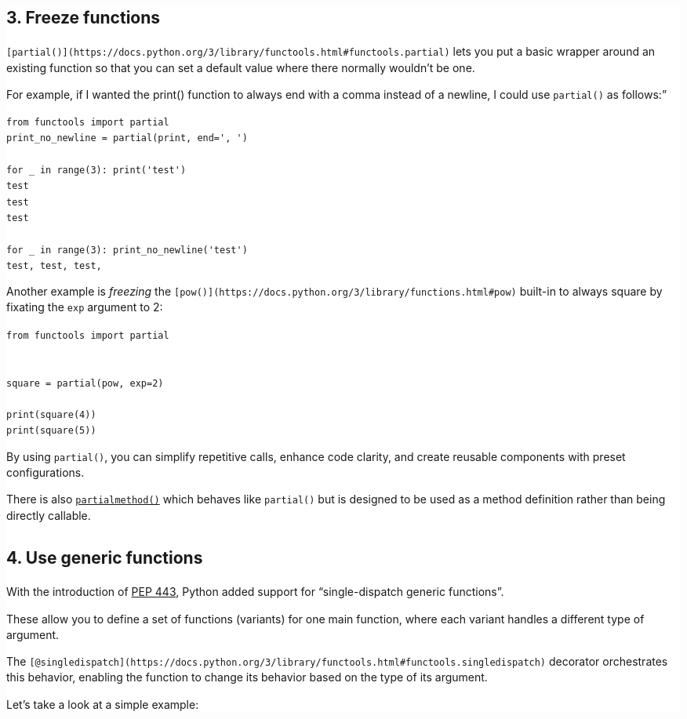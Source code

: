3\. Freeze functions
--------------------

`[partial()](https://docs.python.org/3/library/functools.html#functools.partial)` lets you put a basic wrapper around an existing function so that you can set a default value where there normally wouldn’t be one.

For example, if I wanted the print() function to always end with a comma instead of a newline, I could use `partial()` as follows:”

```
from functools import partial
print_no_newline = partial(print, end=', ')

for _ in range(3): print('test')
test
test
test

for _ in range(3): print_no_newline('test')
test, test, test,
```

Another example is _freezing_ the `[pow()](https://docs.python.org/3/library/functions.html#pow)` built-in to always square by fixating the `exp` argument to 2:

```
from functools import partial


square = partial(pow, exp=2)

print(square(4)) 
print(square(5)) 
```

By using `partial()`, you can simplify repetitive calls, enhance code clarity, and create reusable components with preset configurations.

There is also [`partialmethod()`](https://docs.python.org/3/library/functools.html#functools.partialmethod) which behaves like `partial()` but is designed to be used as a method definition rather than being directly callable.

4\. Use generic functions
-------------------------

With the introduction of [PEP 443](https://peps.python.org/pep-0443/), Python added support for “single-dispatch generic functions”.

These allow you to define a set of functions (variants) for one main function, where each variant handles a different type of argument.

The `[@singledispatch](https://docs.python.org/3/library/functools.html#functools.singledispatch)` decorator orchestrates this behavior, enabling the function to change its behavior based on the type of its argument.

Let’s take a look at a simple example:
